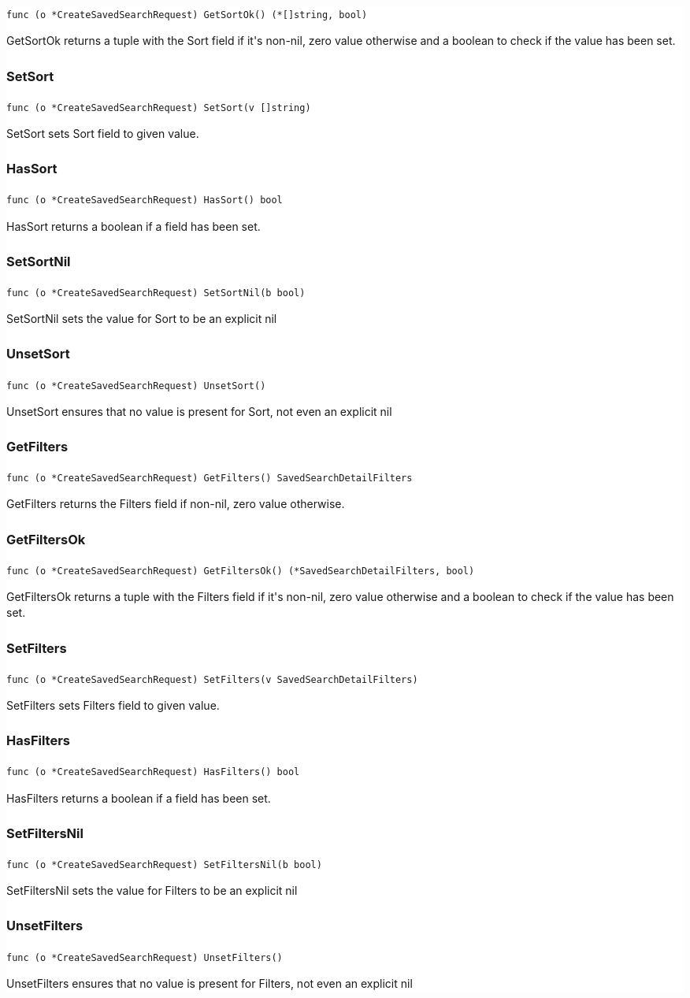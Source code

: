 `func (o *CreateSavedSearchRequest) GetSortOk() (*[]string, bool)`

GetSortOk returns a tuple with the Sort field if it's non-nil, zero value otherwise
and a boolean to check if the value has been set.

### SetSort

`func (o *CreateSavedSearchRequest) SetSort(v []string)`

SetSort sets Sort field to given value.

### HasSort

`func (o *CreateSavedSearchRequest) HasSort() bool`

HasSort returns a boolean if a field has been set.

### SetSortNil

`func (o *CreateSavedSearchRequest) SetSortNil(b bool)`

 SetSortNil sets the value for Sort to be an explicit nil

### UnsetSort
`func (o *CreateSavedSearchRequest) UnsetSort()`

UnsetSort ensures that no value is present for Sort, not even an explicit nil
### GetFilters

`func (o *CreateSavedSearchRequest) GetFilters() SavedSearchDetailFilters`

GetFilters returns the Filters field if non-nil, zero value otherwise.

### GetFiltersOk

`func (o *CreateSavedSearchRequest) GetFiltersOk() (*SavedSearchDetailFilters, bool)`

GetFiltersOk returns a tuple with the Filters field if it's non-nil, zero value otherwise
and a boolean to check if the value has been set.

### SetFilters

`func (o *CreateSavedSearchRequest) SetFilters(v SavedSearchDetailFilters)`

SetFilters sets Filters field to given value.

### HasFilters

`func (o *CreateSavedSearchRequest) HasFilters() bool`

HasFilters returns a boolean if a field has been set.

### SetFiltersNil

`func (o *CreateSavedSearchRequest) SetFiltersNil(b bool)`

 SetFiltersNil sets the value for Filters to be an explicit nil

### UnsetFilters
`func (o *CreateSavedSearchRequest) UnsetFilters()`

UnsetFilters ensures that no value is present for Filters, not even an explicit nil

